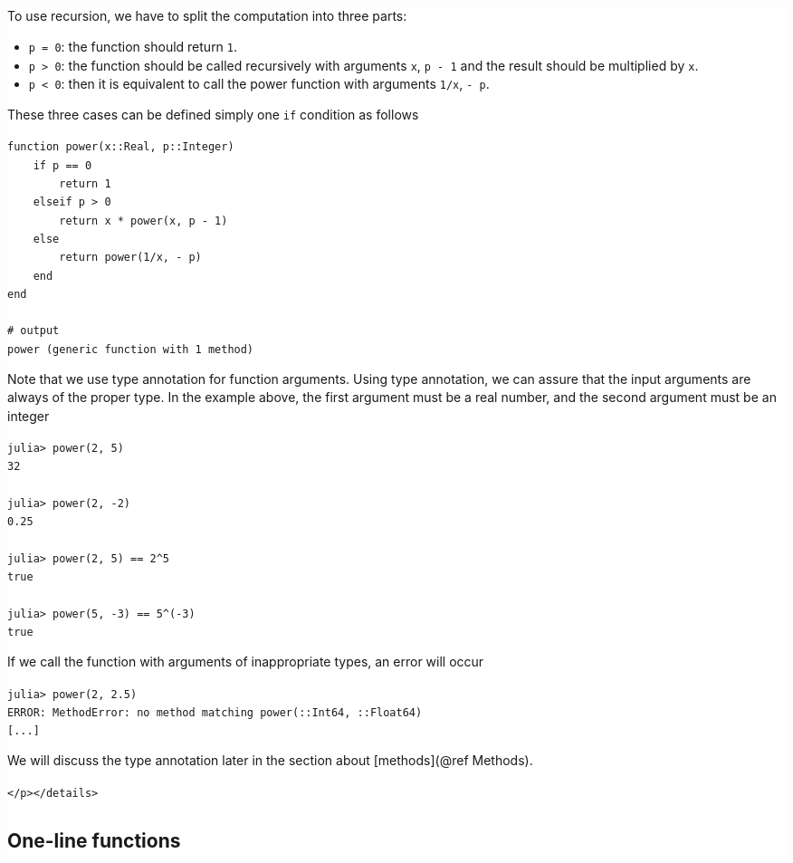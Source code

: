 To use recursion, we have to split the computation into three parts:
- `p = 0`: the function should return `1`.
- `p > 0`: the function should be called recursively with arguments `x`, `p - 1` and the result should be multiplied by `x`.
- `p < 0`: then it is equivalent to call the power function with arguments `1/x`, `- p`.

These three cases can be defined simply one `if` condition as follows

```jldoctest functions_ex; output = false
function power(x::Real, p::Integer)
    if p == 0
        return 1
    elseif p > 0
        return x * power(x, p - 1)
    else
        return power(1/x, - p)
    end
end

# output
power (generic function with 1 method)
```

Note that we use type annotation for function arguments. Using type annotation, we can assure that the input arguments are always of the proper type. In the example above, the first argument must be a real number, and the second argument must be an integer

```jldoctest functions_ex
julia> power(2, 5)
32

julia> power(2, -2)
0.25

julia> power(2, 5) == 2^5
true

julia> power(5, -3) == 5^(-3)
true
```

If we call the function with arguments of inappropriate types, an error will occur

```jldoctest functions_ex
julia> power(2, 2.5)
ERROR: MethodError: no method matching power(::Int64, ::Float64)
[...]
```

We will discuss the type annotation later in the section about [methods](@ref Methods).

```@raw html
</p></details>
```

## One-line functions
